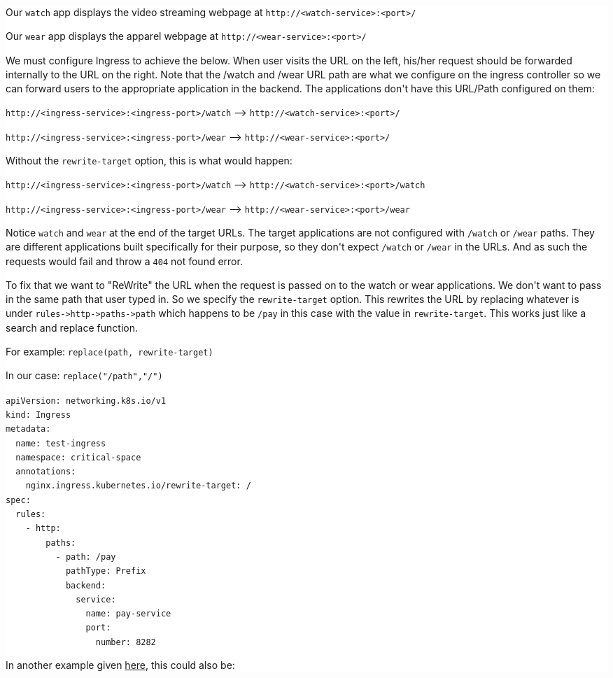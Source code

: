 Our `watch` app displays the video streaming webpage at `http://<watch-service>:<port>/`

Our `wear` app displays the apparel webpage at `http://<wear-service>:<port>/`

We must configure Ingress to achieve the below. When user visits the URL on the left, his/her request should be forwarded internally to the URL on the right. Note that the /watch and /wear URL path are what we configure on the ingress controller so we can forward users to the appropriate application in the backend. The applications don't have this URL/Path configured on them:

`http://<ingress-service>:<ingress-port>/watch` --> `http://<watch-service>:<port>/`

`http://<ingress-service>:<ingress-port>/wear` --> `http://<wear-service>:<port>/`

Without the `rewrite-target` option, this is what would happen:

`http://<ingress-service>:<ingress-port>/watch` --> `http://<watch-service>:<port>/watch`

`http://<ingress-service>:<ingress-port>/wear` --> `http://<wear-service>:<port>/wear`

Notice `watch` and `wear` at the end of the target URLs. The target applications are not configured with `/watch` or `/wear` paths. They are different applications built specifically for their purpose, so they don't expect `/watch` or `/wear` in the URLs. And as such the requests would fail and throw a `404` not found error.

To fix that we want to "ReWrite" the URL when the request is passed on to the watch or wear applications. We don't want to pass in the same path that user typed in. So we specify the `rewrite-target` option. This rewrites the URL by replacing whatever is under `rules->http->paths->path` which happens to be `/pay` in this case with the value in `rewrite-target`. This works just like a search and replace function.

For example: `replace(path, rewrite-target)`

In our case: `replace("/path","/")`

```
apiVersion: networking.k8s.io/v1
kind: Ingress
metadata:
  name: test-ingress
  namespace: critical-space
  annotations:
    nginx.ingress.kubernetes.io/rewrite-target: /
spec:
  rules:
    - http:
        paths:
          - path: /pay
            pathType: Prefix
            backend:
              service:
                name: pay-service
                port:
                  number: 8282
```

In another example given [here](https://kubernetes.github.io/ingress-nginx/examples/rewrite/), this could also be:
